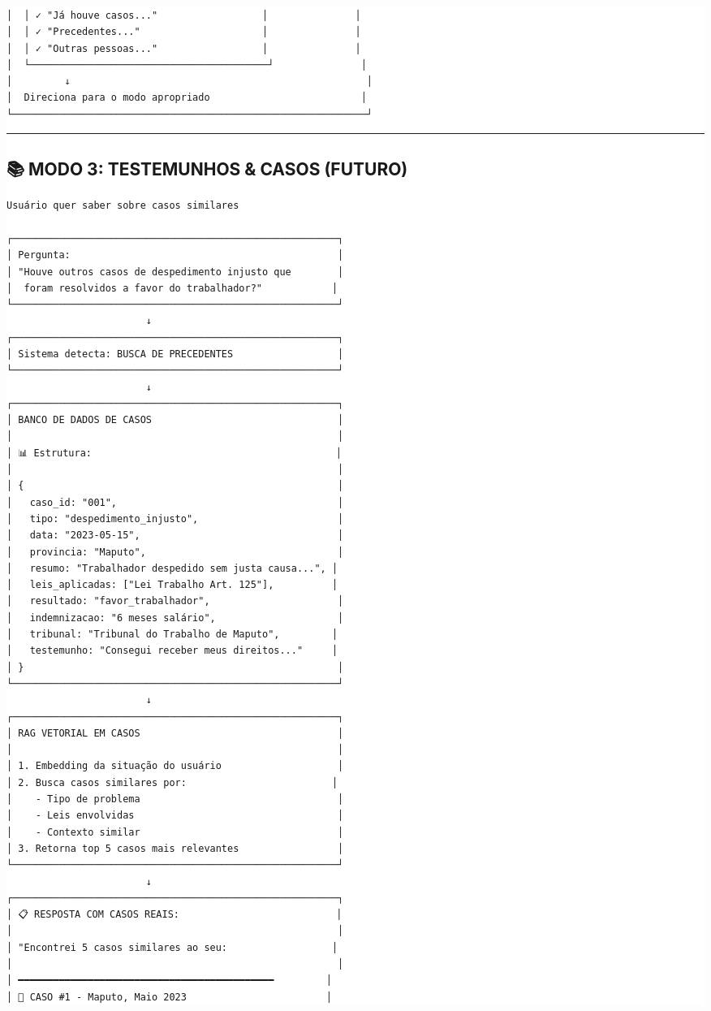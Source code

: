 ```
│  │ ✓ "Já houve casos..."                  │               │
│  │ ✓ "Precedentes..."                     │               │
│  │ ✓ "Outras pessoas..."                  │               │
│  └─────────────────────────────────────────┘               │
│         ↓                                                   │
│  Direciona para o modo apropriado                          │
└─────────────────────────────────────────────────────────────┘
```

---

## 📚 **MODO 3: TESTEMUNHOS & CASOS** (FUTURO)

```
Usuário quer saber sobre casos similares

┌────────────────────────────────────────────────────────┐
│ Pergunta:                                              │
│ "Houve outros casos de despedimento injusto que        │
│  foram resolvidos a favor do trabalhador?"            │
└────────────────────────────────────────────────────────┘
                        ↓
┌────────────────────────────────────────────────────────┐
│ Sistema detecta: BUSCA DE PRECEDENTES                  │
└────────────────────────────────────────────────────────┘
                        ↓
┌────────────────────────────────────────────────────────┐
│ BANCO DE DADOS DE CASOS                                │
│                                                        │
│ 📊 Estrutura:                                          │
│                                                        │
│ {                                                      │
│   caso_id: "001",                                      │
│   tipo: "despedimento_injusto",                        │
│   data: "2023-05-15",                                  │
│   provincia: "Maputo",                                 │
│   resumo: "Trabalhador despedido sem justa causa...", │
│   leis_aplicadas: ["Lei Trabalho Art. 125"],          │
│   resultado: "favor_trabalhador",                      │
│   indemnizacao: "6 meses salário",                     │
│   tribunal: "Tribunal do Trabalho de Maputo",         │
│   testemunho: "Consegui receber meus direitos..."     │
│ }                                                      │
└────────────────────────────────────────────────────────┘
                        ↓
┌────────────────────────────────────────────────────────┐
│ RAG VETORIAL EM CASOS                                  │
│                                                        │
│ 1. Embedding da situação do usuário                    │
│ 2. Busca casos similares por:                         │
│    - Tipo de problema                                  │
│    - Leis envolvidas                                   │
│    - Contexto similar                                  │
│ 3. Retorna top 5 casos mais relevantes                 │
└────────────────────────────────────────────────────────┘
                        ↓
┌────────────────────────────────────────────────────────┐
│ 📋 RESPOSTA COM CASOS REAIS:                           │
│                                                        │
│ "Encontrei 5 casos similares ao seu:                  │
│                                                        │
│ ━━━━━━━━━━━━━━━━━━━━━━━━━━━━━━━━━━━━━━━━━━━━         │
│ 📌 CASO #1 - Maputo, Maio 2023                        │
```